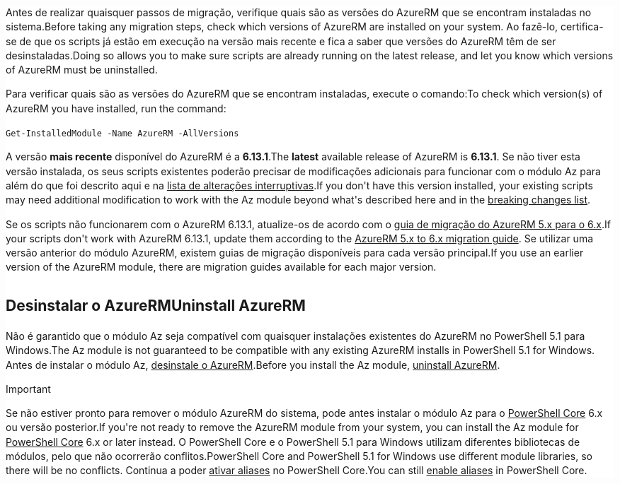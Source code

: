 <span data-ttu-id="f5f39-110">Antes de realizar quaisquer passos de migração, verifique quais são as versões do AzureRM que se encontram instaladas no sistema.</span><span class="sxs-lookup"><span data-stu-id="f5f39-110">Before taking any migration steps, check which versions of AzureRM are installed on your system.</span></span> <span data-ttu-id="f5f39-111">Ao fazê-lo, certifica-se de que os scripts já estão em execução na versão mais recente e fica a saber que versões do AzureRM têm de ser desinstaladas.</span><span class="sxs-lookup"><span data-stu-id="f5f39-111">Doing so allows you to make sure scripts are already running on the latest release, and let you know which versions of AzureRM must be uninstalled.</span></span>

<span data-ttu-id="f5f39-112">Para verificar quais são as versões do AzureRM que se encontram instaladas, execute o comando:</span><span class="sxs-lookup"><span data-stu-id="f5f39-112">To check which version(s) of AzureRM you have installed, run the command:</span></span>

```powershell-interactive
Get-InstalledModule -Name AzureRM -AllVersions
```

<span data-ttu-id="f5f39-113">A versão __mais recente__ disponível do AzureRM é a __6.13.1__.</span><span class="sxs-lookup"><span data-stu-id="f5f39-113">The __latest__ available release of AzureRM is __6.13.1__.</span></span> <span data-ttu-id="f5f39-114">Se não tiver esta versão instalada, os seus scripts existentes poderão precisar de modificações adicionais para funcionar com o módulo Az para além do que foi descrito aqui e na [lista de alterações interruptivas](migrate-az-1.0.0.md).</span><span class="sxs-lookup"><span data-stu-id="f5f39-114">If you don't have this version installed, your existing scripts may need additional modification to work with the Az module beyond what's described here and in the [breaking changes list](migrate-az-1.0.0.md).</span></span>

<span data-ttu-id="f5f39-115">Se os scripts não funcionarem com o AzureRM 6.13.1, atualize-os de acordo com o [guia de migração do AzureRM 5.x para o 6.x](/powershell/azure/azurerm/migration-guide.6.0.0).</span><span class="sxs-lookup"><span data-stu-id="f5f39-115">If your scripts don't work with AzureRM 6.13.1, update them according to the [AzureRM 5.x to 6.x migration guide](/powershell/azure/azurerm/migration-guide.6.0.0).</span></span>
<span data-ttu-id="f5f39-116">Se utilizar uma versão anterior do módulo AzureRM, existem guias de migração disponíveis para cada versão principal.</span><span class="sxs-lookup"><span data-stu-id="f5f39-116">If you use an earlier version of the AzureRM module, there are migration guides available for each major version.</span></span>

## <a name="uninstall-azurerm"></a><span data-ttu-id="f5f39-117">Desinstalar o AzureRM</span><span class="sxs-lookup"><span data-stu-id="f5f39-117">Uninstall AzureRM</span></span>

<span data-ttu-id="f5f39-118">Não é garantido que o módulo Az seja compatível com quaisquer instalações existentes do AzureRM no PowerShell 5.1 para Windows.</span><span class="sxs-lookup"><span data-stu-id="f5f39-118">The Az module is not guaranteed to be compatible with any existing AzureRM installs in PowerShell 5.1 for Windows.</span></span> <span data-ttu-id="f5f39-119">Antes de instalar o módulo Az, [desinstale o AzureRM](/powershell/azure/uninstall-az-ps#uninstall-the-azurerm-module).</span><span class="sxs-lookup"><span data-stu-id="f5f39-119">Before you install the Az module, [uninstall AzureRM](/powershell/azure/uninstall-az-ps#uninstall-the-azurerm-module).</span></span>

> [!IMPORTANT]
>
> <span data-ttu-id="f5f39-120">Se não estiver pronto para remover o módulo AzureRM do sistema, pode antes instalar o módulo Az para o [PowerShell Core](/powershell/scripting/install/installing-powershell-core-on-windows) 6.x ou versão posterior.</span><span class="sxs-lookup"><span data-stu-id="f5f39-120">If you're not ready to remove the AzureRM module from your system, you can install the Az module for [PowerShell Core](/powershell/scripting/install/installing-powershell-core-on-windows) 6.x or later instead.</span></span> <span data-ttu-id="f5f39-121">O PowerShell Core e o PowerShell 5.1 para Windows utilizam diferentes bibliotecas de módulos, pelo que não ocorrerão conflitos.</span><span class="sxs-lookup"><span data-stu-id="f5f39-121">PowerShell Core and PowerShell 5.1 for Windows use different module libraries, so there will be no conflicts.</span></span> <span data-ttu-id="f5f39-122">Continua a poder [ativar aliases](#enable-azurerm-compatibility-aliases) no PowerShell Core.</span><span class="sxs-lookup"><span data-stu-id="f5f39-122">You can still [enable aliases](#enable-azurerm-compatibility-aliases) in PowerShell Core.</span></span>
